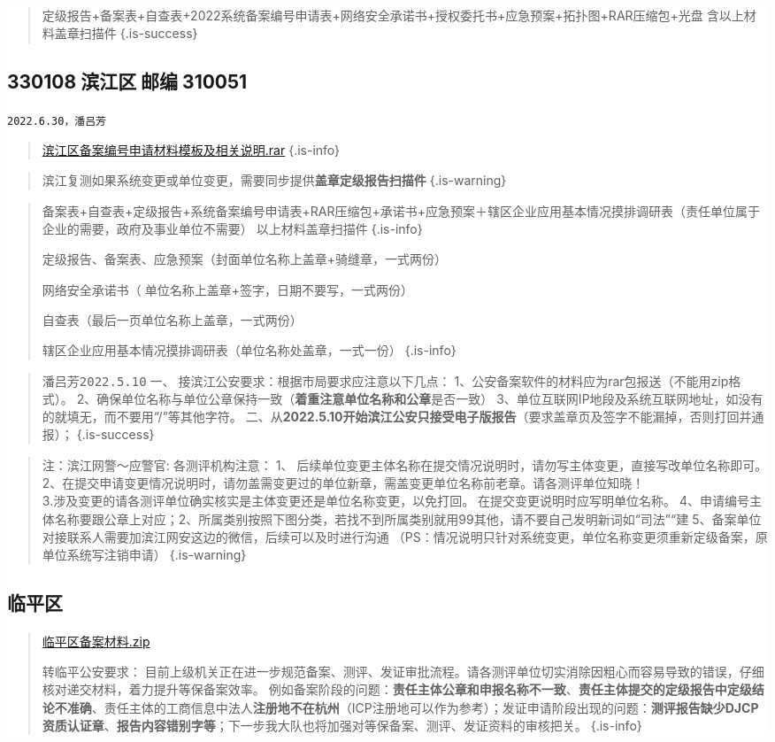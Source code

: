 > 定级报告+备案表+自查表+2022系统备案编号申请表+网络安全承诺书+授权委托书+应急预案+拓扑图+RAR压缩包+光盘
> 含以上材料盖章扫描件
{.is-success}





##  330108 滨江区 邮编 310051
`2022.6.30，潘吕芳`

>[滨江区备案编号申请材料模板及相关说明.rar](/定级材料文档/滨江区备案编号申请材料模板及相关说明.rar)
{.is-info}

> 滨江复测如果系统变更或单位变更，需要同步提供**盖章定级报告扫描件**
{.is-warning}


> 备案表+自查表+定级报告+系统备案编号申请表+RAR压缩包+承诺书+应急预案＋辖区企业应用基本情况摸排调研表（责任单位属于企业的需要，政府及事业单位不需要）
> 以上材料盖章扫描件
{.is-info}
>
> 定级报告、备案表、应急预案（封面单位名称上盖章+骑缝章，一式两份）
> 
> 网络安全承诺书（ 单位名称上盖章+签字，日期不要写，一式两份）
> 
> 自查表（最后一页单位名称上盖章，一式两份）
> 
> 辖区企业应用基本情况摸排调研表（单位名称处盖章，一式一份）
{.is-info}

><kbd>潘吕芳2022.5.10</kbd> 
一、 接滨江公安要求：根据市局要求应注意以下几点：
1、公安备案软件的材料应为rar包报送（不能用zip格式）。
2、确保单位名称与单位公章保持一致（**着重注意单位名称和公章**是否一致）
3、单位互联网IP地段及系统互联网地址，如没有的就填无，而不要用“/”等其他字符。
>  二、从**2022.5.10开始滨江公安只接受电子版报告**（要求盖章页及签字不能漏掉，否则打回并通报）；
{.is-success}


> 注：滨江网警～应警官:
> 各测评机构注意：
>  1、 后续单位变更主体名称在提交情况说明时，请勿写主体变更，直接写改单位名称即可。
>  2、在提交申请变更情况说明时，请勿盖需变更过的单位新章，需盖变更单位名称前老章。请各测评单位知晓！  
>  3.涉及变更的请各测评单位确实核实是主体变更还是单位名称变更，以免打回。  在提交变更说明时应写明单位名称。
>  4、申请编号主体名称要跟公章上对应；2、所属类别按照下图分类，若找不到所属类别就用99其他，请不要自己发明新词如“司法”“建
>  5、备案单位对接联系人需要加滨江网安这边的微信，后续可以及时进行沟通
> （PS：情况说明只针对系统变更，单位名称变更须重新定级备案，原单位系统写注销申请）
{.is-warning}


## 临平区 
> [临平区备案材料.zip](/定级材料文档/临平区备案材料.zip) 
>
>转临平公安要求：
目前上级机关正在进一步规范备案、测评、发证审批流程。请各测评单位切实消除因粗心而容易导致的错误，仔细核对递交材料，着力提升等保备案效率。
例如备案阶段的问题：**责任主体公章和申报名称不一致**、**责任主体提交的定级报告中定级结论不准确**、责任主体的工商信息中法人**注册地不在杭州**（ICP注册地可以作为参考）；发证申请阶段出现的问题：**测评报告缺少DJCP资质认证章**、**报告内容错别字等**；下一步我大队也将加强对等保备案、测评、发证资料的审核把关。
{.is-info}
